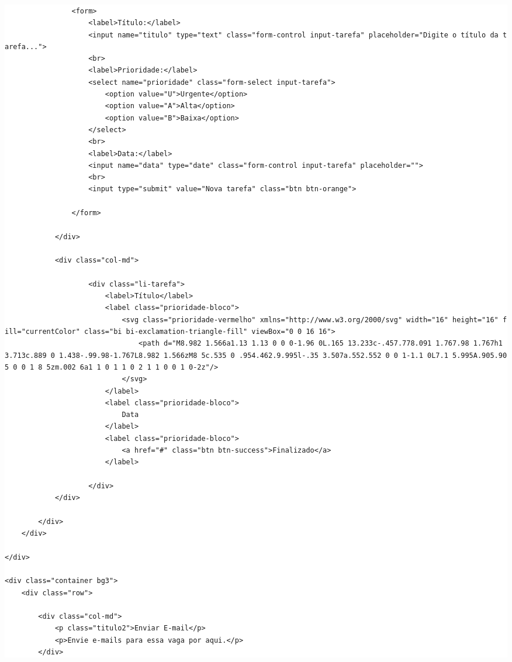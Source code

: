 
                    <form>
                        <label>Título:</label>
                        <input name="titulo" type="text" class="form-control input-tarefa" placeholder="Digite o título da tarefa..."> 
                        <br>
                        <label>Prioridade:</label>
                        <select name="prioridade" class="form-select input-tarefa">
                            <option value="U">Urgente</option>
                            <option value="A">Alta</option>
                            <option value="B">Baixa</option>
                        </select>
                        <br>
                        <label>Data:</label>
                        <input name="data" type="date" class="form-control input-tarefa" placeholder=""> 
                        <br>
                        <input type="submit" value="Nova tarefa" class="btn btn-orange">

                    </form>

                </div>

                <div class="col-md">
                    
                        <div class="li-tarefa">
                            <label>Título</label>
                            <label class="prioridade-bloco">
                                <svg class="prioridade-vermelho" xmlns="http://www.w3.org/2000/svg" width="16" height="16" fill="currentColor" class="bi bi-exclamation-triangle-fill" viewBox="0 0 16 16">
                                    <path d="M8.982 1.566a1.13 1.13 0 0 0-1.96 0L.165 13.233c-.457.778.091 1.767.98 1.767h13.713c.889 0 1.438-.99.98-1.767L8.982 1.566zM8 5c.535 0 .954.462.9.995l-.35 3.507a.552.552 0 0 1-1.1 0L7.1 5.995A.905.905 0 0 1 8 5zm.002 6a1 1 0 1 1 0 2 1 1 0 0 1 0-2z"/>
                                </svg>
                            </label>
                            <label class="prioridade-bloco">
                                Data
                            </label>
                            <label class="prioridade-bloco">
                                <a href="#" class="btn btn-success">Finalizado</a>
                            </label>

                        </div>
                </div>

            </div>
        </div>

    </div>

    <div class="container bg3">
        <div class="row">

            <div class="col-md">
                <p class="titulo2">Enviar E-mail</p>
                <p>Envie e-mails para essa vaga por aqui.</p>
            </div>
